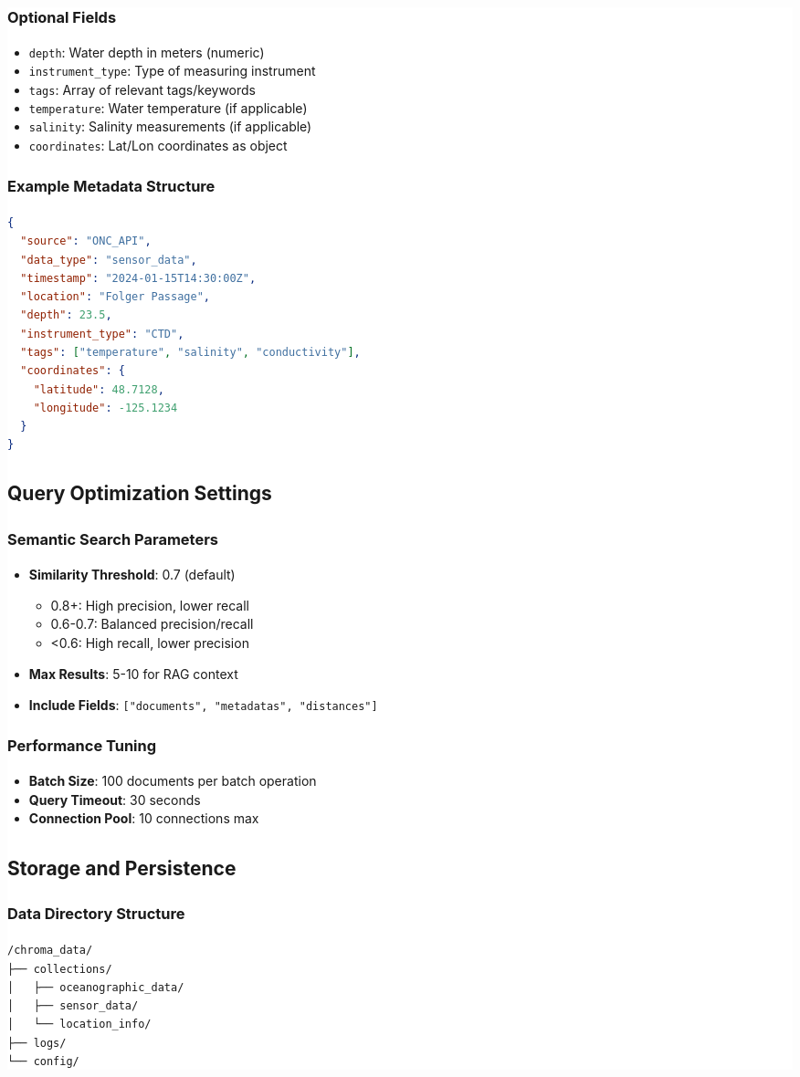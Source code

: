 ### Optional Fields
- `depth`: Water depth in meters (numeric)
- `instrument_type`: Type of measuring instrument
- `tags`: Array of relevant tags/keywords
- `temperature`: Water temperature (if applicable)
- `salinity`: Salinity measurements (if applicable)
- `coordinates`: Lat/Lon coordinates as object

### Example Metadata Structure
```json
{
  "source": "ONC_API",
  "data_type": "sensor_data",
  "timestamp": "2024-01-15T14:30:00Z",
  "location": "Folger Passage",
  "depth": 23.5,
  "instrument_type": "CTD",
  "tags": ["temperature", "salinity", "conductivity"],
  "coordinates": {
    "latitude": 48.7128,
    "longitude": -125.1234
  }
}
```

## Query Optimization Settings

### Semantic Search Parameters
- **Similarity Threshold**: 0.7 (default)
  - 0.8+: High precision, lower recall
  - 0.6-0.7: Balanced precision/recall
  - <0.6: High recall, lower precision

- **Max Results**: 5-10 for RAG context
- **Include Fields**: `["documents", "metadatas", "distances"]`

### Performance Tuning
- **Batch Size**: 100 documents per batch operation
- **Query Timeout**: 30 seconds
- **Connection Pool**: 10 connections max

## Storage and Persistence

### Data Directory Structure
```
/chroma_data/
├── collections/
│   ├── oceanographic_data/
│   ├── sensor_data/
│   └── location_info/
├── logs/
└── config/
```
